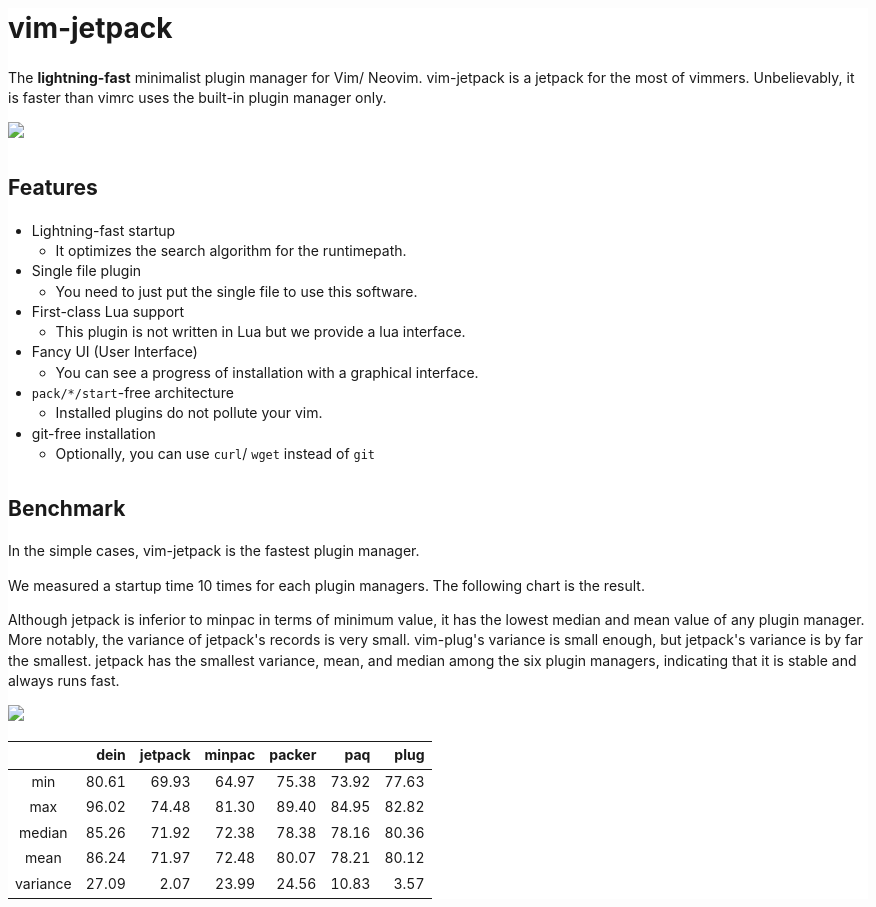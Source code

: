 # vim-jetpack

The **lightning-fast** minimalist plugin manager for Vim/ Neovim. vim-jetpack is
a jetpack for the most of vimmers. Unbelievably, it is faster than vimrc uses
the built-in plugin manager only.

<img src="https://user-images.githubusercontent.com/5019902/154419764-d246c45c-8940-4e60-9658-9ed3424cbeaa.gif" width="70%">

## Features

- Lightning-fast startup
  - It optimizes the search algorithm for the runtimepath.
- Single file plugin
  - You need to just put the single file to use this software.
- First-class Lua support
  - This plugin is not written in Lua but we provide a lua interface.
- Fancy UI (User Interface)
  - You can see a progress of installation with a graphical interface.
- `pack/*/start`-free architecture
  - Installed plugins do not pollute your vim.
- git-free installation
  - Optionally, you can use `curl`/ `wget` instead of `git`

## Benchmark

In the simple cases, vim-jetpack is the fastest plugin manager.

We measured a startup time 10 times for each plugin managers. The following
chart is the result.

Although jetpack is inferior to minpac in terms of minimum value, it has the
lowest median and mean value of any plugin manager. More notably, the variance
of jetpack's records is very small. vim-plug's variance is small enough, but
jetpack's variance is by far the smallest. jetpack has the smallest variance,
mean, and median among the six plugin managers, indicating that it is stable and
always runs fast.

<img src="https://user-images.githubusercontent.com/5019902/154288762-ff9def96-3f8e-428c-bcb5-d16b3712e9fe.png" width="70%">


|          |  dein | jetpack | minpac | packer |   paq |  plug |
| :------: | ----: | ------: | -----: | -----: | ----: | ----: |
|   min    | 80.61 |   69.93 |  64.97 |  75.38 | 73.92 | 77.63 |
|   max    | 96.02 |   74.48 |  81.30 |  89.40 | 84.95 | 82.82 |
|  median  | 85.26 |   71.92 |  72.38 |  78.38 | 78.16 | 80.36 |
|   mean   | 86.24 |   71.97 |  72.48 |  80.07 | 78.21 | 80.12 |
| variance | 27.09 |    2.07 |  23.99 |  24.56 | 10.83 |  3.57 |
